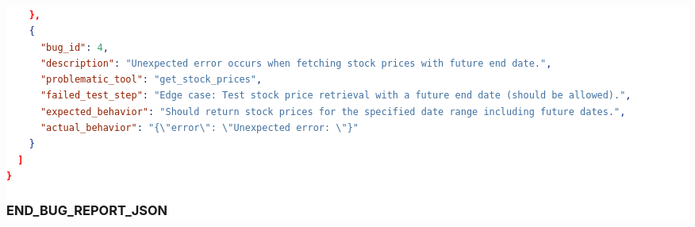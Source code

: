 ```json
    },
    {
      "bug_id": 4,
      "description": "Unexpected error occurs when fetching stock prices with future end date.",
      "problematic_tool": "get_stock_prices",
      "failed_test_step": "Edge case: Test stock price retrieval with a future end date (should be allowed).",
      "expected_behavior": "Should return stock prices for the specified date range including future dates.",
      "actual_behavior": "{\"error\": \"Unexpected error: \"}"
    }
  ]
}
```
### END_BUG_REPORT_JSON